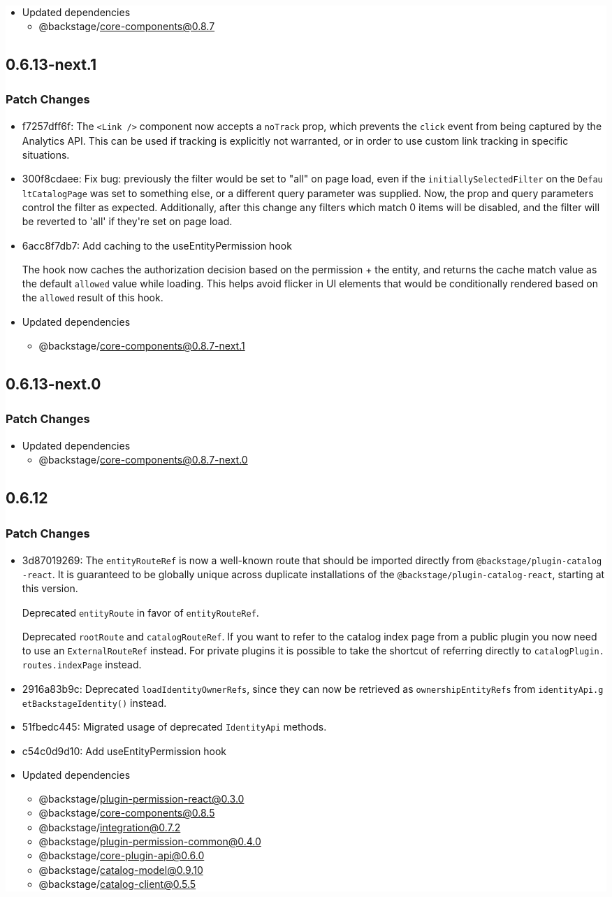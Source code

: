 - Updated dependencies
  - @backstage/core-components@0.8.7

## 0.6.13-next.1

### Patch Changes

- f7257dff6f: The `<Link />` component now accepts a `noTrack` prop, which prevents the `click` event from being captured by the Analytics API. This can be used if tracking is explicitly not warranted, or in order to use custom link tracking in specific situations.
- 300f8cdaee: Fix bug: previously the filter would be set to "all" on page load, even if the
  `initiallySelectedFilter` on the `DefaultCatalogPage` was set to something else,
  or a different query parameter was supplied. Now, the prop and query parameters
  control the filter as expected. Additionally, after this change any filters
  which match 0 items will be disabled, and the filter will be reverted to 'all'
  if they're set on page load.
- 6acc8f7db7: Add caching to the useEntityPermission hook

  The hook now caches the authorization decision based on the permission + the entity, and returns the cache match value as the default `allowed` value while loading. This helps avoid flicker in UI elements that would be conditionally rendered based on the `allowed` result of this hook.

- Updated dependencies
  - @backstage/core-components@0.8.7-next.1

## 0.6.13-next.0

### Patch Changes

- Updated dependencies
  - @backstage/core-components@0.8.7-next.0

## 0.6.12

### Patch Changes

- 3d87019269: The `entityRouteRef` is now a well-known route that should be imported directly from `@backstage/plugin-catalog-react`. It is guaranteed to be globally unique across duplicate installations of the `@backstage/plugin-catalog-react`, starting at this version.

  Deprecated `entityRoute` in favor of `entityRouteRef`.

  Deprecated `rootRoute` and `catalogRouteRef`. If you want to refer to the catalog index page from a public plugin you now need to use an `ExternalRouteRef` instead. For private plugins it is possible to take the shortcut of referring directly to `catalogPlugin.routes.indexPage` instead.

- 2916a83b9c: Deprecated `loadIdentityOwnerRefs`, since they can now be retrieved as `ownershipEntityRefs` from `identityApi.getBackstageIdentity()` instead.
- 51fbedc445: Migrated usage of deprecated `IdentityApi` methods.
- c54c0d9d10: Add useEntityPermission hook
- Updated dependencies
  - @backstage/plugin-permission-react@0.3.0
  - @backstage/core-components@0.8.5
  - @backstage/integration@0.7.2
  - @backstage/plugin-permission-common@0.4.0
  - @backstage/core-plugin-api@0.6.0
  - @backstage/catalog-model@0.9.10
  - @backstage/catalog-client@0.5.5
